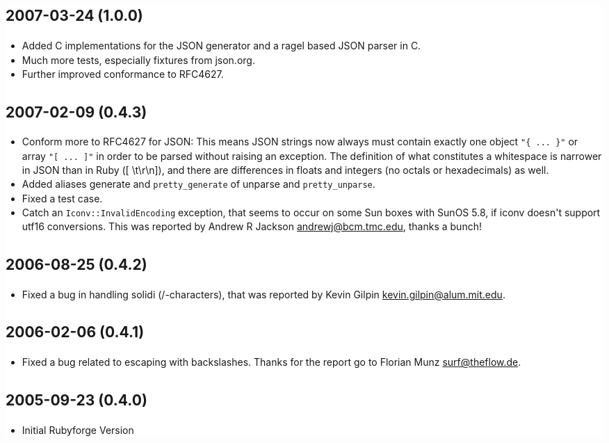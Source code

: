 ## 2007-03-24 (1.0.0)
  * Added C implementations for the JSON generator and a ragel based JSON
    parser in C.
  * Much more tests, especially fixtures from json.org.
  * Further improved conformance to RFC4627.

## 2007-02-09 (0.4.3)
  * Conform more to RFC4627 for JSON: This means JSON strings
    now always must contain exactly one object `"{ ... }"` or array `"[ ... ]"` in
    order to be parsed without raising an exception. The definition of what
    constitutes a whitespace is narrower in JSON than in Ruby ([ \t\r\n]), and
    there are differences in floats and integers (no octals or hexadecimals) as
    well.
  * Added aliases generate and `pretty_generate` of unparse and `pretty_unparse`.
  * Fixed a test case.
  * Catch an `Iconv::InvalidEncoding` exception, that seems to occur on some Sun
    boxes with SunOS 5.8, if iconv doesn't support utf16 conversions. This was
    reported by Andrew R Jackson <andrewj@bcm.tmc.edu>, thanks a bunch!

## 2006-08-25 (0.4.2)
  * Fixed a bug in handling solidi (/-characters), that was reported by
    Kevin Gilpin <kevin.gilpin@alum.mit.edu>.

## 2006-02-06 (0.4.1)
  * Fixed a bug related to escaping with backslashes. Thanks for the report go
    to Florian Munz <surf@theflow.de>.

## 2005-09-23 (0.4.0)
  * Initial Rubyforge Version
